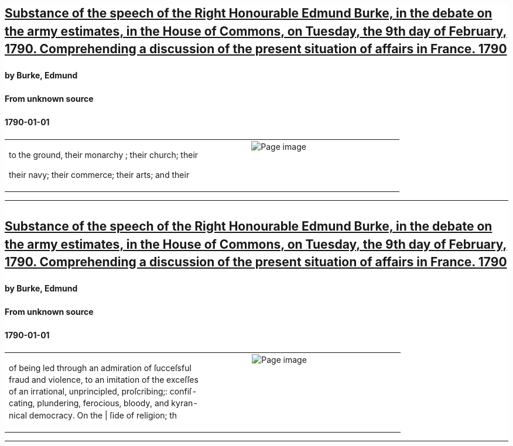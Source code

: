 
## [Substance of the speech of the Right Honourable Edmund Burke, in the debate on the army estimates, in the House of Commons, on Tuesday, the 9th day of February, 1790. Comprehending a discussion of the present situation of affairs in France.  1790](https://archive.org/details/bim_eighteenth-century_substance-of-the-speech-_burke-edmund_1790_0/page/n5/mode/1up?view=theater)

#### by Burke, Edmund

#### From unknown source

#### 1790-01-01

<table style="width: 100%;"><tr><td style="width: 50%">

  
  
to the ground, their monarchy ; their church; their  
  
  
their navy; their commerce; their arts; and their
</td><td style="width: 50%; max-height: 75%; margin: auto; display: block;">
<img alt="Page image" src="https://iiif.archive.org/image/iiif/2/bim_eighteenth-century_substance-of-the-speech-_burke-edmund_1790_0%2Fbim_eighteenth-century_substance-of-the-speech-_burke-edmund_1790_0_jp2.zip%2Fbim_eighteenth-century_substance-of-the-speech-_burke-edmund_1790_0_jp2%2Fbim_eighteenth-century_substance-of-the-speech-_burke-edmund_1790_0_0005.jp2/pct:17.37529909810418,29.759392148585903,63.83213694091662,5.371464753060363/!600,600/0/default.jpg"/>
</td>
</tr></table>

---

## [Substance of the speech of the Right Honourable Edmund Burke, in the debate on the army estimates, in the House of Commons, on Tuesday, the 9th day of February, 1790. Comprehending a discussion of the present situation of affairs in France.  1790](https://archive.org/details/bim_eighteenth-century_substance-of-the-speech-_burke-edmund_1790_0/page/n7/mode/1up?view=theater)

#### by Burke, Edmund

#### From unknown source

#### 1790-01-01

<table style="width: 100%;"><tr><td style="width: 50%">

  
of being led through an admiration of ſucceſsful  
fraud and violence, to an imitation of the exceſſes  
of an irrational, unprincipled, proſcribing;: confiſ-  
cating, plundering, ferocious, bloody, and kyran-  
nical democracy. On the | ſide of religion; th
</td><td style="width: 50%; max-height: 75%; margin: auto; display: block;">
<img alt="Page image" src="https://iiif.archive.org/image/iiif/2/bim_eighteenth-century_substance-of-the-speech-_burke-edmund_1790_0%2Fbim_eighteenth-century_substance-of-the-speech-_burke-edmund_1790_0_jp2.zip%2Fbim_eighteenth-century_substance-of-the-speech-_burke-edmund_1790_0_jp2%2Fbim_eighteenth-century_substance-of-the-speech-_burke-edmund_1790_0_0007.jp2/pct:16.384388807069218,37.324393358876115,64.35935198821797,9.088974031502767/!600,600/0/default.jpg"/>
</td>
</tr></table>

---